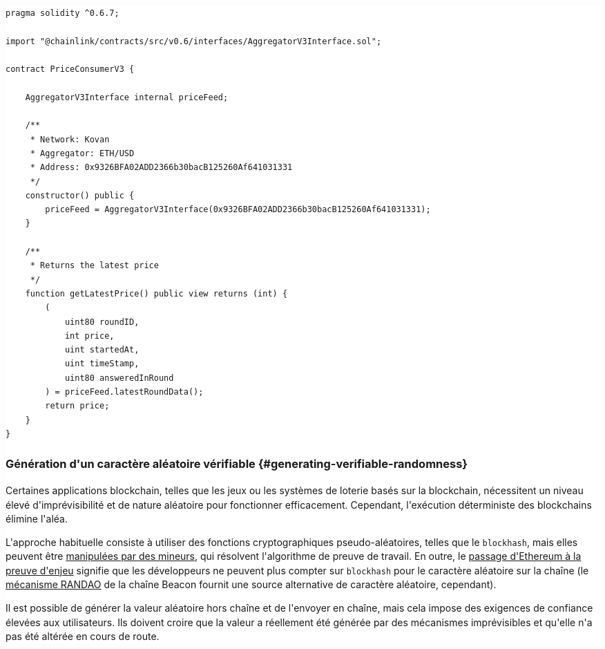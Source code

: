 ```solidity
pragma solidity ^0.6.7;

import "@chainlink/contracts/src/v0.6/interfaces/AggregatorV3Interface.sol";

contract PriceConsumerV3 {

    AggregatorV3Interface internal priceFeed;

    /**
     * Network: Kovan
     * Aggregator: ETH/USD
     * Address: 0x9326BFA02ADD2366b30bacB125260Af641031331
     */
    constructor() public {
        priceFeed = AggregatorV3Interface(0x9326BFA02ADD2366b30bacB125260Af641031331);
    }

    /**
     * Returns the latest price
     */
    function getLatestPrice() public view returns (int) {
        (
            uint80 roundID,
            int price,
            uint startedAt,
            uint timeStamp,
            uint80 answeredInRound
        ) = priceFeed.latestRoundData();
        return price;
    }
}
```

### Génération d'un caractère aléatoire vérifiable \{#generating-verifiable-randomness}

Certaines applications blockchain, telles que les jeux ou les systèmes de loterie basés sur la blockchain, nécessitent un niveau élevé d'imprévisibilité et de nature aléatoire pour fonctionner efficacement. Cependant, l'exécution déterministe des blockchains élimine l'aléa.

L'approche habituelle consiste à utiliser des fonctions cryptographiques pseudo-aléatoires, telles que le `blockhash`, mais elles peuvent être [manipulées par des mineurs](https://ethereum.stackexchange.com/questions/3140/risk-of-using-blockhash-other-miners-preventing-attack#:~:text=So%20while%20the%20miners%20can,to%20one%20of%20the%20players.), qui résolvent l'algorithme de preuve de travail. En outre, le [passage d'Ethereum à la preuve d'enjeu](/roadmap/merge/) signifie que les développeurs ne peuvent plus compter sur `blockhash` pour le caractère aléatoire sur la chaîne (le [mécanisme RANDAO](https://eth2book.info/altair/part2/building_blocks/randomness) de la chaîne Beacon fournit une source alternative de caractère aléatoire, cependant).

Il est possible de générer la valeur aléatoire hors chaîne et de l'envoyer en chaîne, mais cela impose des exigences de confiance élevées aux utilisateurs. Ils doivent croire que la valeur a réellement été générée par des mécanismes imprévisibles et qu'elle n'a pas été altérée en cours de route.
